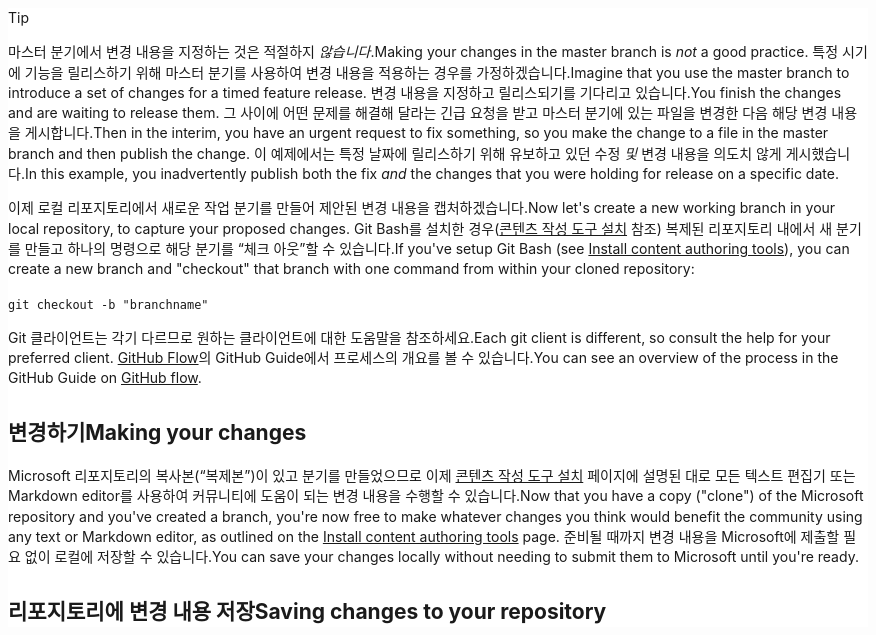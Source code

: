 >[!TIP]
><span data-ttu-id="f9334-150">마스터 분기에서 변경 내용을 지정하는 것은 적절하지 *않습니다*.</span><span class="sxs-lookup"><span data-stu-id="f9334-150">Making your changes in the master branch is *not* a good practice.</span></span> <span data-ttu-id="f9334-151">특정 시기에 기능을 릴리스하기 위해 마스터 분기를 사용하여 변경 내용을 적용하는 경우를 가정하겠습니다.</span><span class="sxs-lookup"><span data-stu-id="f9334-151">Imagine that you use the master branch to introduce a set of changes for a timed feature release.</span></span> <span data-ttu-id="f9334-152">변경 내용을 지정하고 릴리스되기를 기다리고 있습니다.</span><span class="sxs-lookup"><span data-stu-id="f9334-152">You finish the changes and are waiting to release them.</span></span> <span data-ttu-id="f9334-153">그 사이에 어떤 문제를 해결해 달라는 긴급 요청을 받고 마스터 분기에 있는 파일을 변경한 다음 해당 변경 내용을 게시합니다.</span><span class="sxs-lookup"><span data-stu-id="f9334-153">Then in the interim, you have an urgent request to fix something, so you make the change to a file in the master branch and then publish the change.</span></span> <span data-ttu-id="f9334-154">이 예제에서는 특정 날짜에 릴리스하기 위해 유보하고 있던 수정 *및* 변경 내용을 의도치 않게 게시했습니다.</span><span class="sxs-lookup"><span data-stu-id="f9334-154">In this example, you inadvertently publish both the fix *and* the changes that you were holding for release on a specific date.</span></span>

<span data-ttu-id="f9334-155">이제 로컬 리포지토리에서 새로운 작업 분기를 만들어 제안된 변경 내용을 캡처하겠습니다.</span><span class="sxs-lookup"><span data-stu-id="f9334-155">Now let's create a new working branch in your local repository, to capture your proposed changes.</span></span> <span data-ttu-id="f9334-156">Git Bash를 설치한 경우([콘텐츠 작성 도구 설치](get-started-setup-tools.md) 참조) 복제된 리포지토리 내에서 새 분기를 만들고 하나의 명령으로 해당 분기를 “체크 아웃”할 수 있습니다.</span><span class="sxs-lookup"><span data-stu-id="f9334-156">If you've setup Git Bash (see [Install content authoring tools](get-started-setup-tools.md)), you can create a new branch and "checkout" that branch with one command from within your cloned repository:</span></span>

````
git checkout -b "branchname"
````

<span data-ttu-id="f9334-157">Git 클라이언트는 각기 다르므로 원하는 클라이언트에 대한 도움말을 참조하세요.</span><span class="sxs-lookup"><span data-stu-id="f9334-157">Each git client is different, so consult the help for your preferred client.</span></span> <span data-ttu-id="f9334-158">[GitHub Flow](https://guides.github.com/introduction/flow/)의 GitHub Guide에서 프로세스의 개요를 볼 수 있습니다.</span><span class="sxs-lookup"><span data-stu-id="f9334-158">You can see an overview of the process in the GitHub Guide on [GitHub flow](https://guides.github.com/introduction/flow/).</span></span>

## <a name="making-your-changes"></a><span data-ttu-id="f9334-159">변경하기</span><span class="sxs-lookup"><span data-stu-id="f9334-159">Making your changes</span></span>

<span data-ttu-id="f9334-160">Microsoft 리포지토리의 복사본(“복제본”)이 있고 분기를 만들었으므로 이제 [콘텐츠 작성 도구 설치](get-started-setup-tools.md) 페이지에 설명된 대로 모든 텍스트 편집기 또는 Markdown editor를 사용하여 커뮤니티에 도움이 되는 변경 내용을 수행할 수 있습니다.</span><span class="sxs-lookup"><span data-stu-id="f9334-160">Now that you have a copy ("clone") of the Microsoft repository and you've created a branch, you're now free to make whatever changes you think would benefit the community using any text or Markdown editor, as outlined on the [Install content authoring tools](get-started-setup-tools.md) page.</span></span>  <span data-ttu-id="f9334-161">준비될 때까지 변경 내용을 Microsoft에 제출할 필요 없이 로컬에 저장할 수 있습니다.</span><span class="sxs-lookup"><span data-stu-id="f9334-161">You can save your changes locally without needing to submit them to Microsoft until you're ready.</span></span>

## <a name="saving-changes-to-your-repository"></a><span data-ttu-id="f9334-162">리포지토리에 변경 내용 저장</span><span class="sxs-lookup"><span data-stu-id="f9334-162">Saving changes to your repository</span></span>
